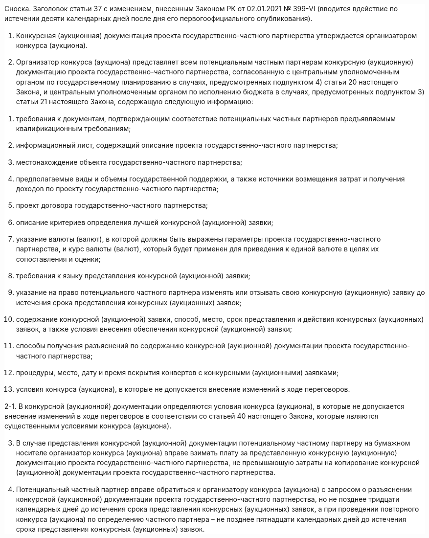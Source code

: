 Сноска. Заголовок статьи 37 с изменением, внесенным Законом РК от 02.01.2021 № 399-VI (вводится вдействие по истечении десяти календарных дней после дня его первогоофициального опубликования).

1. Конкурсная (аукционная) документация проекта государственно-частного партнерства утверждается организатором конкурса (аукциона).

2. Организатор конкурса (аукциона) представляет всем потенциальным частным партнерам конкурсную (аукционную) документацию проекта государственно-частного партнерства, согласованную с центральным уполномоченным органом по государственному планированию в случаях, предусмотренных подпунктом 4) статьи 20 настоящего Закона, и центральным уполномоченным органом по исполнению бюджета в случаях, предусмотренных подпунктом 3) статьи 21 настоящего Закона, содержащую следующую информацию:

1) требования к документам, подтверждающим соответствие потенциальных частных партнеров предъявляемым квалификационным требованиям;

2) информационный лист, содержащий описание проекта государственно-частного партнерства;

3) местонахождение объекта государственно-частного партнерства;

4) предполагаемые виды и объемы государственной поддержки, а также источники возмещения затрат и получения доходов по проекту государственно-частного партнерства;

5) проект договора государственно-частного партнерства;

6) описание критериев определения лучшей конкурсной (аукционной) заявки;

7) указание валюты (валют), в которой должны быть выражены параметры проекта государственно-частного партнерства, и курс валюты (валют), который будет применен для приведения к единой валюте в целях их сопоставления и оценки;

8) требования к языку представления конкурсной (аукционной) заявки;

9) указание на право потенциального частного партнера изменять или отзывать свою конкурсную (аукционную) заявку до истечения срока представления конкурсных (аукционных) заявок;

10) содержание конкурсной (аукционной) заявки, способ, место, срок представления и действия конкурсных (аукционных) заявок, а также условия внесения обеспечения конкурсной (аукционной) заявки;

11) способы получения разъяснений по содержанию конкурсной (аукционной) документации проекта государственно-частного партнерства;

12) процедуры, место, дату и время вскрытия конвертов с конкурсными (аукционными) заявками;

13) условия конкурса (аукциона), в которые не допускается внесение изменений в ходе переговоров.

2-1. В конкурсной (аукционной) документации определяются условия конкурса (аукциона), в которые не допускается внесение изменений в ходе переговоров в соответствии со статьей 40 настоящего Закона, которые являются существенными условиями конкурса (аукциона).

3. В случае представления конкурсной (аукционной) документации потенциальному частному партнеру на бумажном носителе организатор конкурса (аукциона) вправе взимать плату за представленную конкурсную (аукционную) документацию проекта государственно-частного партнерства, не превышающую затраты на копирование конкурсной (аукционной) документации проекта государственно-частного партнерства.

4. Потенциальный частный партнер вправе обратиться к организатору конкурса (аукциона) с запросом о разъяснении конкурсной (аукционной) документации проекта государственно-частного партнерства, но не позднее тридцати календарных дней до истечения срока представления конкурсных (аукционных) заявок, а при проведении повторного конкурса (аукциона) по определению частного партнера – не позднее пятнадцати календарных дней до истечения срока представления конкурсных (аукционных) заявок.
